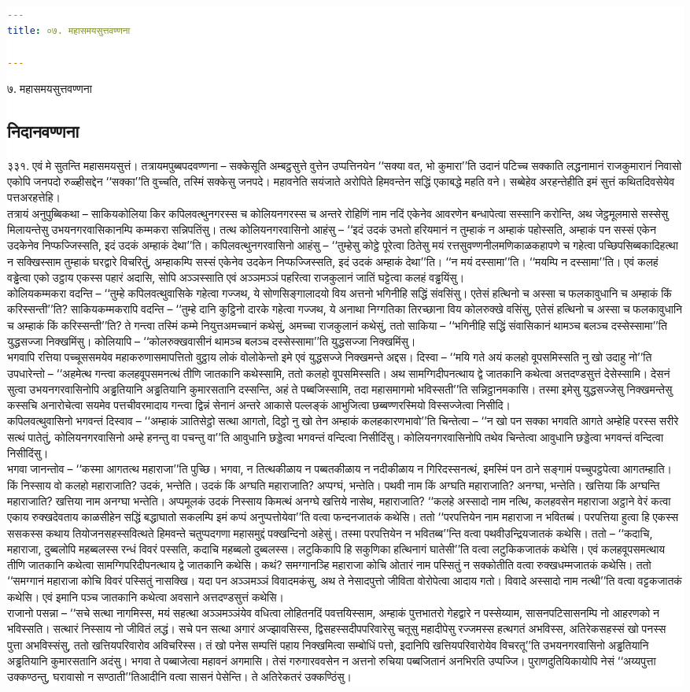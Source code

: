```yaml
---
title: ०७. महासमयसुत्तवण्णना

---
```

७. महासमयसुत्तवण्णना  


## निदानवण्णना

३३१. एवं मे सुतन्ति महासमयसुत्तं। तत्रायमपुब्बपदवण्णना – सक्केसूति अम्बट्ठसुत्ते वुत्तेन उप्पत्तिनयेन ‘‘सक्या वत, भो कुमारा’’ति उदानं पटिच्च सक्काति लद्धनामानं राजकुमारानं निवासो एकोपि जनपदो रुळ्हीसद्देन ‘‘सक्का’’ति वुच्चति, तस्मिं सक्केसु जनपदे। महावनेति सयंजाते अरोपिते हिमवन्तेन सद्धिं एकाबद्धे महति वने। सब्बेहेव अरहन्तेहीति इमं सुत्तं कथितदिवसेयेव पत्तअरहत्तेहि।  
तत्रायं अनुपुब्बिकथा – साकियकोलिया किर कपिलवत्थुनगरस्स च कोलियनगरस्स च अन्तरे रोहिणिं नाम नदिं एकेनेव आवरणेन बन्धापेत्वा सस्सानि करोन्ति, अथ जेट्ठमूलमासे सस्सेसु मिलायन्तेसु उभयनगरवासिकानम्पि कम्मकरा सन्निपतिंसु। तत्थ कोलियनगरवासिनो आहंसु – ‘‘इदं उदकं उभतो हरियमानं न तुम्हाकं न अम्हाकं पहोस्सति, अम्हाकं पन सस्सं एकेन उदकेनेव निप्फज्जिस्सति, इदं उदकं अम्हाकं देथा’’ति। कपिलवत्थुनगरवासिनो आहंसु – ‘‘तुम्हेसु कोट्ठे पूरेत्वा ठितेसु मयं रत्तसुवण्णनीलमणिकाळकहापणे च गहेत्वा पच्छिपसिब्बकादिहत्था न सक्खिस्साम तुम्हाकं घरद्वारे विचरितुं, अम्हाकम्पि सस्सं एकेनेव उदकेन निप्फज्जिस्सति, इदं उदकं अम्हाकं देथा’’ति। ‘‘न मयं दस्सामा’’ति। ‘‘मयम्पि न दस्सामा’’ति। एवं कलहं वड्ढेत्वा एको उट्ठाय एकस्स पहारं अदासि, सोपि अञ्ञस्साति एवं अञ्ञमञ्ञं पहरित्वा राजकुलानं जातिं घट्टेत्वा कलहं वड्ढयिंसु।  
कोलियकम्मकरा वदन्ति – ‘‘तुम्हे कपिलवत्थुवासिके गहेत्वा गज्जथ, ये सोणसिङ्गालादयो विय अत्तनो भगिनीहि सद्धिं संवसिंसु। एतेसं हत्थिनो च अस्सा च फलकावुधानि च अम्हाकं किं करिस्सन्ती’’ति? साकियकम्मकरापि वदन्ति – ‘‘तुम्हे दानि कुट्ठिनो दारके गहेत्वा गज्जथ, ये अनाथा निग्गतिका तिरच्छाना विय कोलरुक्खे वसिंसु, एतेसं हत्थिनो च अस्सा च फलकावुधानि च अम्हाकं किं करिस्सन्ती’’ति? ते गन्त्वा तस्मिं कम्मे नियुत्तअमच्चानं कथेसुं, अमच्चा राजकुलानं कथेसुं, ततो साकिया – ‘‘भगिनीहि सद्धिं संवासिकानं थामञ्च बलञ्च दस्सेस्सामा’’ति युद्धसज्जा निक्खमिंसु। कोलियापि – ‘‘कोलरुक्खवासीनं थामञ्च बलञ्च दस्सेस्सामा’’ति युद्धसज्जा निक्खमिंसु।  
भगवापि रत्तिया पच्चूससमयेव महाकरुणासमापत्तितो वुट्ठाय लोकं वोलोकेन्तो इमे एवं युद्धसज्जे निक्खमन्ते अद्दस। दिस्वा – ‘‘मयि गते अयं कलहो वूपसमिस्सति नु खो उदाहु नो’’ति उपधारेन्तो – ‘‘अहमेत्थ गन्त्वा कलहवूपसमनत्थं तीणि जातकानि कथेस्सामि, ततो कलहो वूपसमिस्सति। अथ सामग्गिदीपनत्थाय द्वे जातकानि कथेत्वा अत्तदण्डसुत्तं देसेस्सामि। देसनं सुत्वा उभयनगरवासिनोपि अड्ढतियानि अड्ढतियानि कुमारसतानि दस्सन्ति, अहं ते पब्बजिस्सामि, तदा महासमागमो भविस्सती’’ति सन्निट्ठानमकासि। तस्मा इमेसु युद्धसज्जेसु निक्खमन्तेसु कस्सचि अनारोचेत्वा सयमेव पत्तचीवरमादाय गन्त्वा द्विन्नं सेनानं अन्तरे आकासे पल्लङ्कं आभुजित्वा छब्बण्णरस्मियो विस्सज्जेत्वा निसीदि।  
कपिलवत्थुवासिनो भगवन्तं दिस्वाव – ‘‘अम्हाकं ञातिसेट्ठो सत्था आगतो, दिट्ठो नु खो तेन अम्हाकं कलहकारणभावो’’ति चिन्तेत्वा – ‘‘न खो पन सक्का भगवति आगते अम्हेहि परस्स सरीरे सत्थं पातेतुं, कोलियनगरवासिनो अम्हे हनन्तु वा पचन्तु वा’’ति आवुधानि छड्डेत्वा भगवन्तं वन्दित्वा निसीदिंसु। कोलियनगरवासिनोपि तथेव चिन्तेत्वा आवुधानि छड्डेत्वा भगवन्तं वन्दित्वा निसीदिंसु।  
भगवा जानन्तोव – ‘‘कस्मा आगतत्थ महाराजा’’ति पुच्छि। भगवा, न तित्थकीळाय न पब्बतकीळाय न नदीकीळाय न गिरिदस्सनत्थं, इमस्मिं पन ठाने सङ्गामं पच्चुपट्ठपेत्वा आगतम्हाति। किं निस्साय वो कलहो महाराजाति? उदकं, भन्तेति। उदकं किं अग्घति महाराजाति? अप्पग्घं, भन्तेति। पथवी नाम किं अग्घति महाराजाति? अनग्घा, भन्तेति। खत्तिया किं अग्घन्ति महाराजाति? खत्तिया नाम अनग्घा भन्तेति। अप्पमूलकं उदकं निस्साय किमत्थं अनग्घे खत्तिये नासेथ, महाराजाति? ‘‘कलहे अस्सादो नाम नत्थि, कलहवसेन महाराजा अट्ठाने वेरं कत्वा एकाय रुक्खदेवताय काळसीहेन सद्धिं बद्धाघातो सकलम्पि इमं कप्पं अनुप्पत्तोयेवा’’ति वत्वा फन्दनजातकं कथेसि। ततो ‘‘परपत्तियेन नाम महाराजा न भवितब्बं। परपत्तिया हुत्वा हि एकस्स ससकस्स कथाय तियोजनसहस्सवित्थते हिमवन्ते चतुप्पदगणा महासमुद्दं पक्खन्दिनो अहेसुं। तस्मा परपत्तियेन न भवितब्ब’’न्ति वत्वा पथवीउन्द्रियजातकं कथेसि। ततो – ‘‘कदाचि, महाराजा, दुब्बलोपि महब्बलस्स रन्धं विवरं पस्सति, कदाचि महब्बलो दुब्बलस्स। लटुकिकापि हि सकुणिका हत्थिनागं घातेसी’’ति वत्वा लटुकिकजातकं कथेसि। एवं कलहवूपसमत्थाय तीणि जातकानि कथेत्वा सामग्गिपरिदीपनत्थाय द्वे जातकानि कथेसि। कथं? समग्गानञ्हि महाराजा कोचि ओतारं नाम पस्सितुं न सक्कोतीति वत्वा रुक्खधम्मजातकं कथेसि। ततो ‘‘समग्गानं महाराजा कोचि विवरं पस्सितुं नासक्खि। यदा पन अञ्ञमञ्ञं विवादमकंसु, अथ ते नेसादपुत्तो जीविता वोरोपेत्वा आदाय गतो। विवादे अस्सादो नाम नत्थी’’ति वत्वा वट्टकजातकं कथेसि। एवं इमानि पञ्च जातकानि कथेत्वा अवसाने अत्तदण्डसुत्तं कथेसि।  
राजानो पसन्ना – ‘‘सचे सत्था नागमिस्स, मयं सहत्था अञ्ञमञ्ञंयेव वधित्वा लोहितनदिं पवत्तयिस्साम, अम्हाकं पुत्तभातरो गेहद्वारे न पस्सेय्याम, सासनपटिसासनम्पि नो आहरणको न भविस्सति। सत्थारं निस्साय नो जीवितं लद्धं। सचे पन सत्था अगारं अज्झावसिस्स, द्विसहस्सदीपपरिवारेसु चतूसु महादीपेसु रज्जमस्स हत्थगतं अभविस्स, अतिरेकसहस्सं खो पनस्स पुत्ता अभविस्संसु, ततो खत्तियपरिवारोव अविचरिस्स। तं खो पनेस सम्पत्तिं पहाय निक्खमित्वा सम्बोधिं पत्तो, इदानिपि खत्तियपरिवारोयेव विचरतू’’ति उभयनगरवासिनो अड्ढतियानि अड्ढतियानि कुमारसतानि अदंसु। भगवा ते पब्बाजेत्वा महावनं अगमासि। तेसं गरुगारववसेन न अत्तनो रुचिया पब्बजितानं अनभिरति उप्पज्जि। पुराणदुतियिकायोपि नेसं ‘‘अय्यपुत्ता उक्कण्ठन्तु, घरावासो न सण्ठाती’’तिआदीनि वत्वा सासनं पेसेन्ति। ते अतिरेकतरं उक्कण्ठिंसु।  